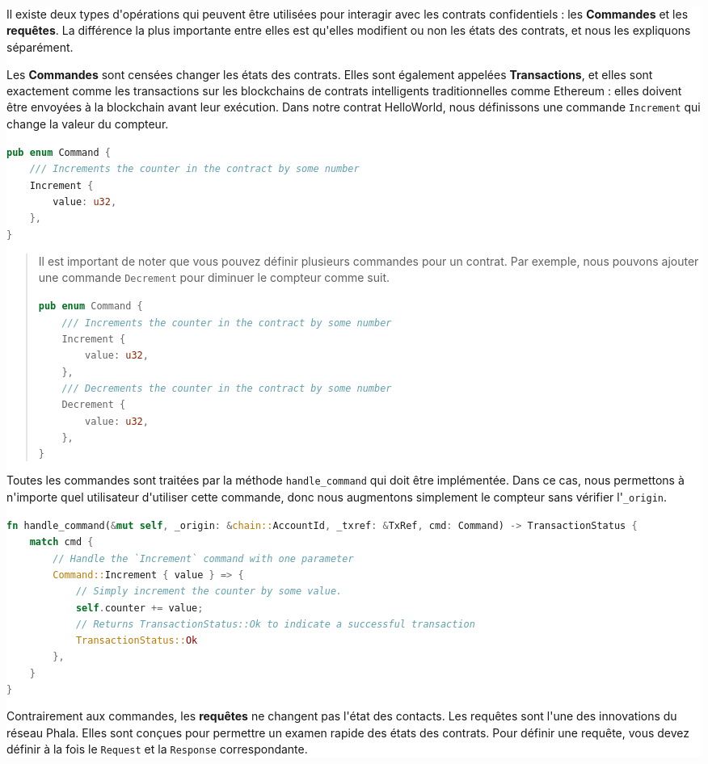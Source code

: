 Il existe deux types d'opérations qui peuvent être utilisées pour interagir avec les contrats confidentiels : les **Commandes** et les **requêtes**. La différence la plus importante entre elles est qu'elles modifient ou non les états des contrats, et nous les expliquons séparément.

Les **Commandes** sont censées changer les états des contrats. Elles sont également appelées **Transactions**, et elles sont exactement comme les transactions sur les blockchains de contrats intelligents traditionnelles comme Ethereum : elles doivent être envoyées à la blockchain avant leur exécution. Dans notre contrat HelloWorld, nous définissons une commande `Increment` qui change la valeur du compteur.

```rust
pub enum Command {
    /// Increments the counter in the contract by some number
    Increment {
        value: u32,
    },
}
```

>Il est important de noter que vous pouvez définir plusieurs commandes pour un contrat. Par exemple, nous pouvons ajouter une commande `Decrement` pour diminuer le compteur comme suit.
>
> ```rust
> pub enum Command {
>     /// Increments the counter in the contract by some number
>     Increment {
>         value: u32,
>     },
>     /// Decrements the counter in the contract by some number
>     Decrement {
>         value: u32,
>     },
> }
> ```

Toutes les commandes sont traitées par la méthode `handle_command` qui doit être implémentée. Dans ce cas, nous permettons à n'importe quel utilisateur d'utiliser cette commande, donc nous augmentons simplement le compteur sans vérifier l'`_origin`.

```rust
fn handle_command(&mut self, _origin: &chain::AccountId, _txref: &TxRef, cmd: Command) -> TransactionStatus {
    match cmd {
        // Handle the `Increment` command with one parameter
        Command::Increment { value } => {
            // Simply increment the counter by some value.
            self.counter += value;
            // Returns TransactionStatus::Ok to indicate a successful transaction
            TransactionStatus::Ok
        },
    }
}
```

Contrairement aux commandes, les **requêtes** ne changent pas l'état des contacts. Les requêtes sont l'une des innovations du réseau Phala. Elles sont conçues pour permettre un examen rapide des états des contrats. Pour définir une requête, vous devez définir à la fois le `Request` et la `Response` correspondante.
